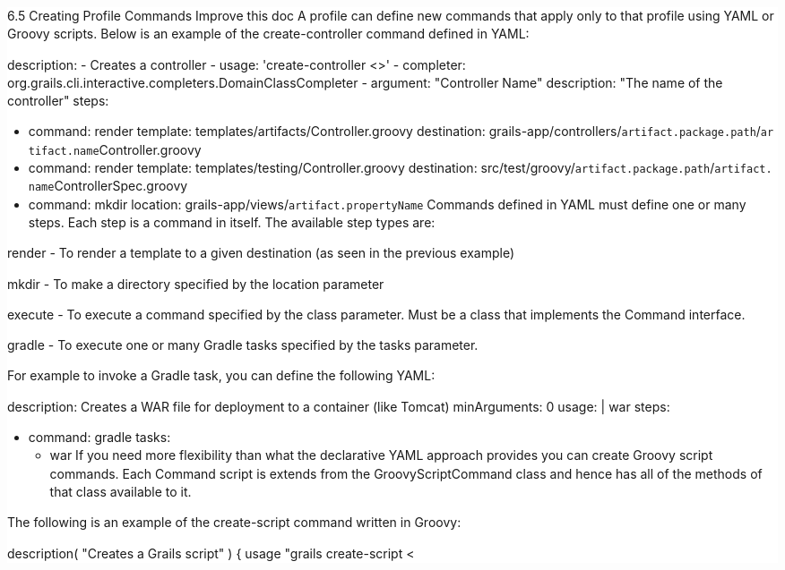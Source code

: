 
6.5 Creating Profile Commands
 Improve this doc
A profile can define new commands that apply only to that profile using YAML or Groovy scripts.
Below is an example of the create-controller command defined in YAML:

description:
    - Creates a controller
    - usage: 'create-controller <<controller name>>'
    - completer: org.grails.cli.interactive.completers.DomainClassCompleter
    - argument: "Controller Name"
      description: "The name of the controller"
steps:
 - command: render
   template: templates/artifacts/Controller.groovy
   destination: grails-app/controllers/`artifact.package.path`/`artifact.name`Controller.groovy
 - command: render
   template: templates/testing/Controller.groovy
   destination: src/test/groovy/`artifact.package.path`/`artifact.name`ControllerSpec.groovy
 - command: mkdir
   location: grails-app/views/`artifact.propertyName`
Commands defined in YAML must define one or many steps.
Each step is a command in itself.
The available step types are:

render - To render a template to a given destination (as seen in the previous example)

mkdir - To make a directory specified by the location parameter

execute - To execute a command specified by the class parameter.
Must be a class that implements the Command interface.


gradle - To execute one or many Gradle tasks specified by the tasks parameter.


For example to invoke a Gradle task, you can define the following YAML:

description: Creates a WAR file for deployment to a container (like Tomcat)
minArguments: 0
usage: |
 war
steps:
 - command: gradle
   tasks:
     - war
If you need more flexibility than what the declarative YAML approach provides you can create Groovy script commands.
Each Command script is extends from the GroovyScriptCommand class and hence has all of the methods of that class available to it.


The following is an example of the create-script command written in Groovy:

description( "Creates a Grails script" ) {
  usage "grails create-script <<SCRIPT NAME>>"
  argument name:'Script Name', description:"The name of the script to create"
  flag name:'force', description:"Whether to overwrite existing files"
}
